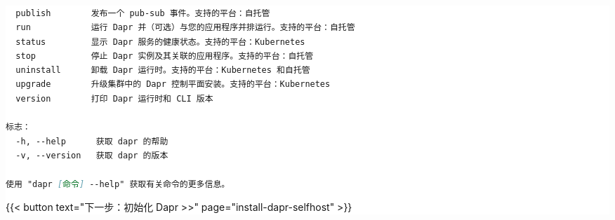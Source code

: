 ```md
  publish        发布一个 pub-sub 事件。支持的平台：自托管
  run            运行 Dapr 并（可选）与您的应用程序并排运行。支持的平台：自托管
  status         显示 Dapr 服务的健康状态。支持的平台：Kubernetes
  stop           停止 Dapr 实例及其关联的应用程序。支持的平台：自托管
  uninstall      卸载 Dapr 运行时。支持的平台：Kubernetes 和自托管
  upgrade        升级集群中的 Dapr 控制平面安装。支持的平台：Kubernetes
  version        打印 Dapr 运行时和 CLI 版本

标志：
  -h, --help      获取 dapr 的帮助
  -v, --version   获取 dapr 的版本

使用 "dapr [命令] --help" 获取有关命令的更多信息。
```

{{< button text="下一步：初始化 Dapr >>" page="install-dapr-selfhost" >}}

